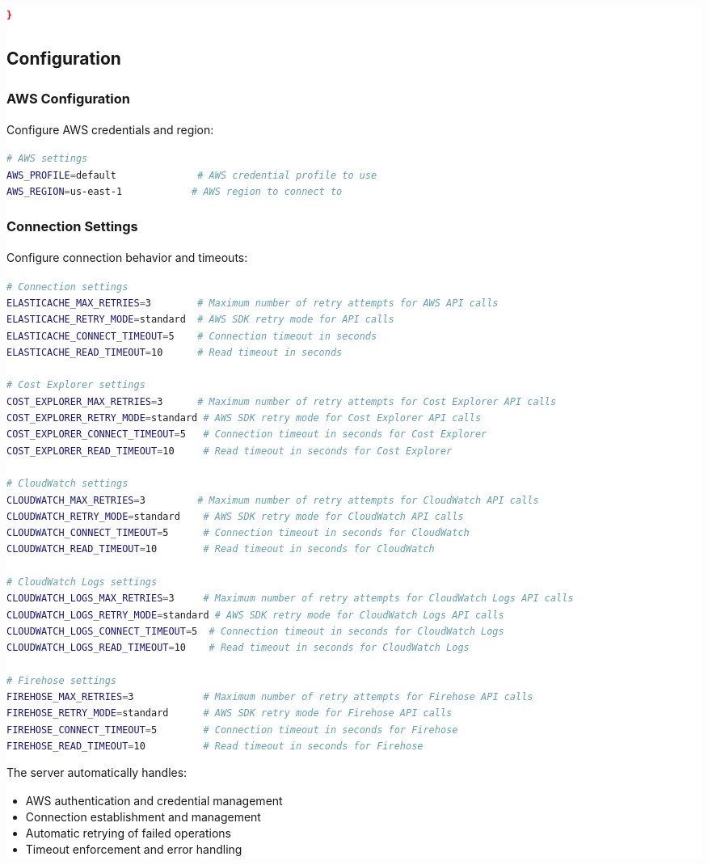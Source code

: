 ```json
}
```

## Configuration

### AWS Configuration

Configure AWS credentials and region:

```bash
# AWS settings
AWS_PROFILE=default              # AWS credential profile to use
AWS_REGION=us-east-1            # AWS region to connect to
```

### Connection Settings

Configure connection behavior and timeouts:

```bash
# Connection settings
ELASTICACHE_MAX_RETRIES=3        # Maximum number of retry attempts for AWS API calls
ELASTICACHE_RETRY_MODE=standard  # AWS SDK retry mode for API calls
ELASTICACHE_CONNECT_TIMEOUT=5    # Connection timeout in seconds
ELASTICACHE_READ_TIMEOUT=10      # Read timeout in seconds

# Cost Explorer settings
COST_EXPLORER_MAX_RETRIES=3      # Maximum number of retry attempts for Cost Explorer API calls
COST_EXPLORER_RETRY_MODE=standard # AWS SDK retry mode for Cost Explorer API calls
COST_EXPLORER_CONNECT_TIMEOUT=5   # Connection timeout in seconds for Cost Explorer
COST_EXPLORER_READ_TIMEOUT=10     # Read timeout in seconds for Cost Explorer

# CloudWatch settings
CLOUDWATCH_MAX_RETRIES=3         # Maximum number of retry attempts for CloudWatch API calls
CLOUDWATCH_RETRY_MODE=standard    # AWS SDK retry mode for CloudWatch API calls
CLOUDWATCH_CONNECT_TIMEOUT=5      # Connection timeout in seconds for CloudWatch
CLOUDWATCH_READ_TIMEOUT=10        # Read timeout in seconds for CloudWatch

# CloudWatch Logs settings
CLOUDWATCH_LOGS_MAX_RETRIES=3     # Maximum number of retry attempts for CloudWatch Logs API calls
CLOUDWATCH_LOGS_RETRY_MODE=standard # AWS SDK retry mode for CloudWatch Logs API calls
CLOUDWATCH_LOGS_CONNECT_TIMEOUT=5  # Connection timeout in seconds for CloudWatch Logs
CLOUDWATCH_LOGS_READ_TIMEOUT=10    # Read timeout in seconds for CloudWatch Logs

# Firehose settings
FIREHOSE_MAX_RETRIES=3            # Maximum number of retry attempts for Firehose API calls
FIREHOSE_RETRY_MODE=standard      # AWS SDK retry mode for Firehose API calls
FIREHOSE_CONNECT_TIMEOUT=5        # Connection timeout in seconds for Firehose
FIREHOSE_READ_TIMEOUT=10          # Read timeout in seconds for Firehose
```

The server automatically handles:
- AWS authentication and credential management
- Connection establishment and management
- Automatic retrying of failed operations
- Timeout enforcement and error handling
